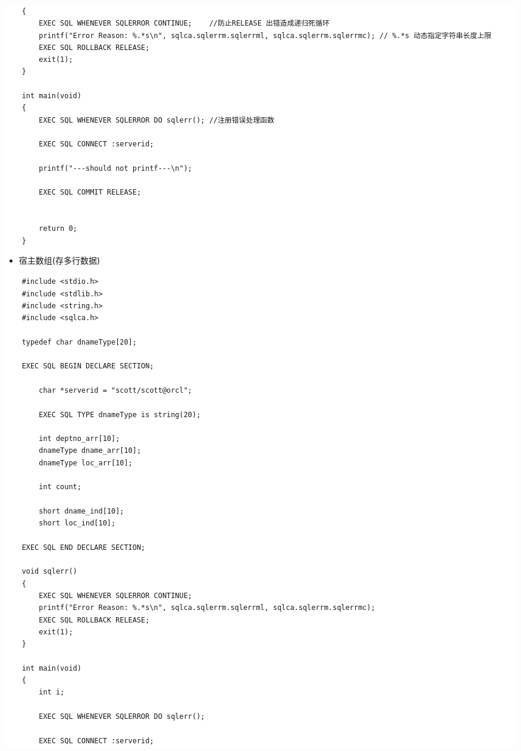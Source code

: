 ```
    {
        EXEC SQL WHENEVER SQLERROR CONTINUE;    //防止RELEASE 出错造成递归死循环
        printf("Error Reason: %.*s\n", sqlca.sqlerrm.sqlerrml, sqlca.sqlerrm.sqlerrmc); // %.*s 动态指定字符串长度上限
        EXEC SQL ROLLBACK RELEASE;
        exit(1);
    }

    int main(void)
    {
        EXEC SQL WHENEVER SQLERROR DO sqlerr(); //注册错误处理函数

        EXEC SQL CONNECT :serverid;
        
        printf("---should not printf---\n");

        EXEC SQL COMMIT RELEASE;
        

        return 0;
    }
```
* 宿主数组(存多行数据)
```
    #include <stdio.h>
    #include <stdlib.h>
    #include <string.h>
    #include <sqlca.h>

    typedef char dnameType[20];

    EXEC SQL BEGIN DECLARE SECTION;

        char *serverid = "scott/scott@orcl";

        EXEC SQL TYPE dnameType is string(20);

        int deptno_arr[10];
        dnameType dname_arr[10];
        dnameType loc_arr[10];

        int count;

        short dname_ind[10];
        short loc_ind[10];

    EXEC SQL END DECLARE SECTION;

    void sqlerr()
    {
        EXEC SQL WHENEVER SQLERROR CONTINUE;
        printf("Error Reason: %.*s\n", sqlca.sqlerrm.sqlerrml, sqlca.sqlerrm.sqlerrmc);
        EXEC SQL ROLLBACK RELEASE;
        exit(1);
    }

    int main(void)
    {
        int i;

        EXEC SQL WHENEVER SQLERROR DO sqlerr(); 

        EXEC SQL CONNECT :serverid;
```